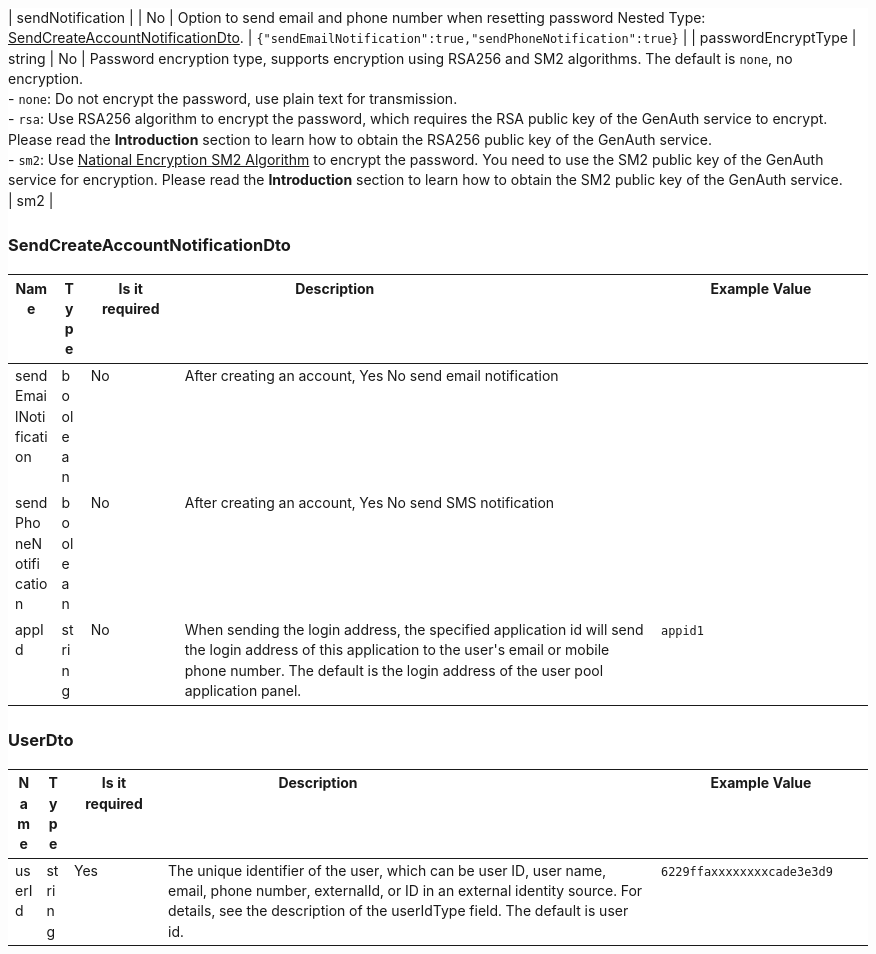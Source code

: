 | sendNotification          |         | No                                           | Option to send email and phone number when resetting password Nested Type: <a href="#SendCreateAccountNotificationDto">SendCreateAccountNotificationDto</a>.                                                                                                                                                                                                                                                                                                                                                                                                                                                                                                                                                                                                      | `{"sendEmailNotification":true,"sendPhoneNotification":true}` |
| passwordEncryptType       | string  | No                                           | Password encryption type, supports encryption using RSA256 and SM2 algorithms. The default is `none`, no encryption. <br>- `none`: Do not encrypt the password, use plain text for transmission. <br>- `rsa`: Use RSA256 algorithm to encrypt the password, which requires the RSA public key of the GenAuth service to encrypt. Please read the **Introduction** section to learn how to obtain the RSA256 public key of the GenAuth service. <br>- `sm2`: Use [National Encryption SM2 Algorithm](https://baike.baidu.com/item/SM2/15081831) to encrypt the password. You need to use the SM2 public key of the GenAuth service for encryption. Please read the **Introduction** section to learn how to obtain the SM2 public key of the GenAuth service. <br> | sm2                                                           |

### <a id="SendCreateAccountNotificationDto"></a> SendCreateAccountNotificationDto

| Name                  | Type    | <div style="width:80px">Is it required</div> | <div style="width:300px">Description</div>                                                                                                                                                                                    | <div style="width:200px">Example Value</div> |
| --------------------- | ------- | -------------------------------------------- | ----------------------------------------------------------------------------------------------------------------------------------------------------------------------------------------------------------------------------- | -------------------------------------------- |
| sendEmailNotification | boolean | No                                           | After creating an account, Yes No send email notification                                                                                                                                                                     |                                              |
| sendPhoneNotification | boolean | No                                           | After creating an account, Yes No send SMS notification                                                                                                                                                                       |                                              |
| appId                 | string  | No                                           | When sending the login address, the specified application id will send the login address of this application to the user's email or mobile phone number. The default is the login address of the user pool application panel. | `appid1`                                     |

### <a id="UserDto"></a> UserDto

| Name                     | Type    | <div style="width:80px">Is it required</div> | <div style="width:300px">Description</div>                                                                                                                                                                                                                                                                                                                                                      | <div style="width:200px">Example Value</div>                                                                                                                     |
| ------------------------ | ------- | -------------------------------------------- | ----------------------------------------------------------------------------------------------------------------------------------------------------------------------------------------------------------------------------------------------------------------------------------------------------------------------------------------------------------------------------------------------- | ---------------------------------------------------------------------------------------------------------------------------------------------------------------- |
| userId                   | string  | Yes                                          | The unique identifier of the user, which can be user ID, user name, email, phone number, externalId, or ID in an external identity source. For details, see the description of the userIdType field. The default is user id.                                                                                                                                                                    | `6229ffaxxxxxxxxcade3e3d9`                                                                                                                                       |